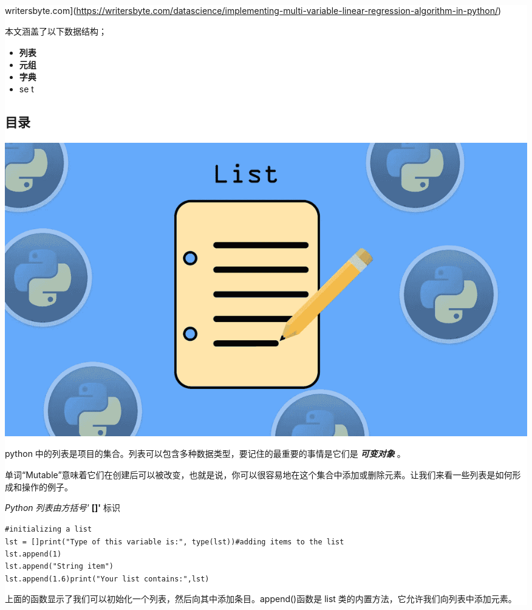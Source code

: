writersbyte.com](https://writersbyte.com/datascience/implementing-multi-variable-linear-regression-algorithm-in-python/) 

本文涵盖了以下数据结构；

*   **列表**
*   **元组**
*   **字典**
*   se t

## 目录

![](img/a257435a8ddf218e6c170393803d23b5.png)

python 中的列表是项目的集合。列表可以包含多种数据类型，要记住的最重要的事情是它们是 ***可变对象*** 。

单词“Mutable”意味着它们在创建后可以被改变，也就是说，你可以很容易地在这个集合中添加或删除元素。让我们来看一些列表是如何形成和操作的例子。

*Python 列表由方括号'* **[]'** 标识

```
#initializing a list
lst = []print("Type of this variable is:", type(lst))#adding items to the list
lst.append(1)
lst.append("String item")
lst.append(1.6)print("Your list contains:",lst)
```

上面的函数显示了我们可以初始化一个列表，然后向其中添加条目。append()函数是 list 类的内置方法，它允许我们向列表中添加元素。
